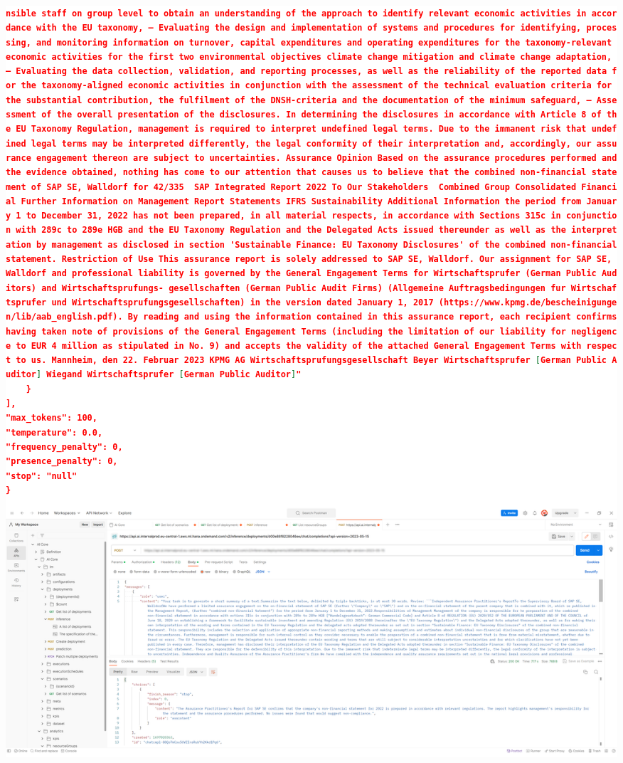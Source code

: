 ```JSON
nsible staff on group level to obtain an understanding of the approach to identify relevant economic activities in accordance with the EU taxonomy, – Evaluating the design and implementation of systems and procedures for identifying, processing, and monitoring information on turnover, capital expenditures and operating expenditures for the taxonomy-relevant economic activities for the first two environmental objectives climate change mitigation and climate change adaptation, – Evaluating the data collection, validation, and reporting processes, as well as the reliability of the reported data for the taxonomy-aligned economic activities in conjunction with the assessment of the technical evaluation criteria for the substantial contribution, the fulfilment of the DNSH-criteria and the documentation of the minimum safeguard, – Assessment of the overall presentation of the disclosures. In determining the disclosures in accordance with Article 8 of the EU Taxonomy Regulation, management is required to interpret undefined legal terms. Due to the immanent risk that undefined legal terms may be interpreted differently, the legal conformity of their interpretation and, accordingly, our assurance engagement thereon are subject to uncertainties. Assurance Opinion Based on the assurance procedures performed and the evidence obtained, nothing has come to our attention that causes us to believe that the combined non-financial statement of SAP SE, Walldorf for 42/335  SAP Integrated Report 2022 To Our Stakeholders  Combined Group Consolidated Financial Further Information on Management Report Statements IFRS Sustainability Additional Information the period from January 1 to December 31, 2022 has not been prepared, in all material respects, in accordance with Sections 315c in conjunction with 289c to 289e HGB and the EU Taxonomy Regulation and the Delegated Acts issued thereunder as well as the interpretation by management as disclosed in section 'Sustainable Finance: EU Taxonomy Disclosures' of the combined non-financial statement. Restriction of Use This assurance report is solely addressed to SAP SE, Walldorf. Our assignment for SAP SE, Walldorf and professional liability is governed by the General Engagement Terms for Wirtschaftsprufer (German Public Auditors) and Wirtschaftsprufungs- gesellschaften (German Public Audit Firms) (Allgemeine Auftragsbedingungen fur Wirtschaftsprufer und Wirtschaftsprufungsgesellschaften) in the version dated January 1, 2017 (https://www.kpmg.de/bescheinigungen/lib/aab_english.pdf). By reading and using the information contained in this assurance report, each recipient confirms having taken note of provisions of the General Engagement Terms (including the limitation of our liability for negligence to EUR 4 million as stipulated in No. 9) and accepts the validity of the attached General Engagement Terms with respect to us. Mannheim, den 22. Februar 2023 KPMG AG Wirtschaftsprufungsgesellschaft Beyer Wirtschaftsprufer [German Public Auditor] Wiegand Wirtschaftsprufer [German Public Auditor]"
    }
],
"max_tokens": 100,
"temperature": 0.0,
"frequency_penalty": 0,
"presence_penalty": 0,
"stop": "null"
}
```

![image](images/pm05.png)
